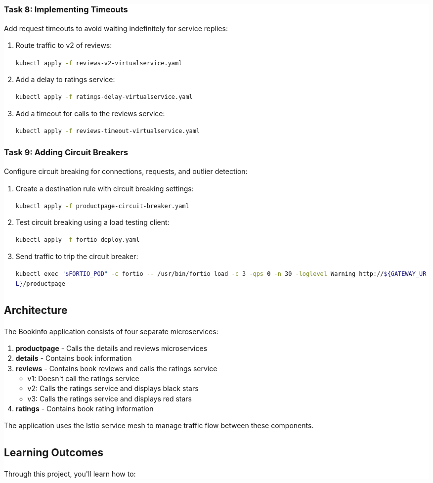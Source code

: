 ### Task 8: Implementing Timeouts

Add request timeouts to avoid waiting indefinitely for service replies:

1. Route traffic to v2 of reviews:
   ```bash
   kubectl apply -f reviews-v2-virtualservice.yaml
   ```

2. Add a delay to ratings service:
   ```bash
   kubectl apply -f ratings-delay-virtualservice.yaml
   ```

3. Add a timeout for calls to the reviews service:
   ```bash
   kubectl apply -f reviews-timeout-virtualservice.yaml
   ```

### Task 9: Adding Circuit Breakers

Configure circuit breaking for connections, requests, and outlier detection:

1. Create a destination rule with circuit breaking settings:
   ```bash
   kubectl apply -f productpage-circuit-breaker.yaml
   ```

2. Test circuit breaking using a load testing client:
   ```bash
   kubectl apply -f fortio-deploy.yaml
   ```

3. Send traffic to trip the circuit breaker:
   ```bash
   kubectl exec "$FORTIO_POD" -c fortio -- /usr/bin/fortio load -c 3 -qps 0 -n 30 -loglevel Warning http://${GATEWAY_URL}/productpage
   ```

## Architecture

The Bookinfo application consists of four separate microservices:

1. **productpage** - Calls the details and reviews microservices
2. **details** - Contains book information
3. **reviews** - Contains book reviews and calls the ratings service
   - v1: Doesn't call the ratings service
   - v2: Calls the ratings service and displays black stars
   - v3: Calls the ratings service and displays red stars
4. **ratings** - Contains book rating information

The application uses the Istio service mesh to manage traffic flow between these components.

## Learning Outcomes

Through this project, you'll learn how to:

